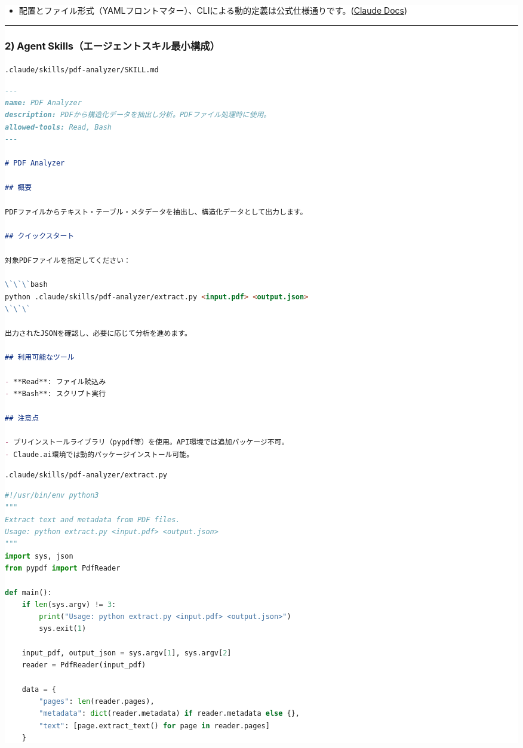 - 配置とファイル形式（YAMLフロントマター）、CLIによる動的定義は公式仕様通りです。([Claude Docs][1])

---

### 2) Agent Skills（エージェントスキル最小構成）

`.claude/skills/pdf-analyzer/SKILL.md`

```markdown
---
name: PDF Analyzer
description: PDFから構造化データを抽出し分析。PDFファイル処理時に使用。
allowed-tools: Read, Bash
---

# PDF Analyzer

## 概要

PDFファイルからテキスト・テーブル・メタデータを抽出し、構造化データとして出力します。

## クイックスタート

対象PDFファイルを指定してください：

\`\`\`bash
python .claude/skills/pdf-analyzer/extract.py <input.pdf> <output.json>
\`\`\`

出力されたJSONを確認し、必要に応じて分析を進めます。

## 利用可能なツール

- **Read**: ファイル読込み
- **Bash**: スクリプト実行

## 注意点

- プリインストールライブラリ（pypdf等）を使用。API環境では追加パッケージ不可。
- Claude.ai環境では動的パッケージインストール可能。
```

`.claude/skills/pdf-analyzer/extract.py`

```python
#!/usr/bin/env python3
"""
Extract text and metadata from PDF files.
Usage: python extract.py <input.pdf> <output.json>
"""
import sys, json
from pypdf import PdfReader

def main():
    if len(sys.argv) != 3:
        print("Usage: python extract.py <input.pdf> <output.json>")
        sys.exit(1)

    input_pdf, output_json = sys.argv[1], sys.argv[2]
    reader = PdfReader(input_pdf)

    data = {
        "pages": len(reader.pages),
        "metadata": dict(reader.metadata) if reader.metadata else {},
        "text": [page.extract_text() for page in reader.pages]
    }
```

[1]: https://docs.claude.com/en/docs/claude-code/sub-agents 'Subagents - Claude Docs'
[2]: https://docs.claude.com/en/docs/claude-code/plugins-reference 'Plugins reference - Claude Docs'
[3]: https://docs.claude.com/en/docs/claude-code/settings 'Claude Code settings - Claude Docs'
[4]: https://docs.claude.com/en/docs/claude-code/mcp 'Connect Claude Code to tools via MCP - Claude Docs'
[5]: https://docs.claude.com/en/docs/claude-code/sdk/migration-guide 'Migrate to Claude Agent SDK - Claude Docs'
[6]: https://docs.claude.com/en/docs/claude-code/slash-commands 'Slash commands - Claude Docs'
[7]: https://docs.claude.com/en/docs/claude-code/github-actions 'Claude Code GitHub Actions - Claude Docs'
[8]: https://docs.claude.com/en/docs/claude-code/checkpointing 'Checkpointing - Claude Docs'
[9]: https://docs.claude.com/en/docs/claude-code/hooks 'Hooks reference - Claude Docs'
[18]: https://docs.claude.com/en/docs/claude-code/skills 'Agent Skills - Claude Docs'
[19]: https://note.com/kyutaro15/n/nfcc15522626f 'Claudeを“育てる”新常識！ Agent Skills徹底解説'